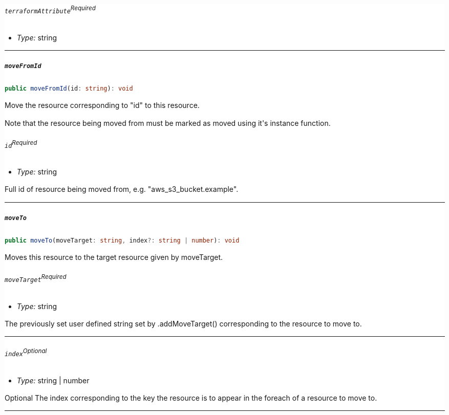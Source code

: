 ###### `terraformAttribute`<sup>Required</sup> <a name="terraformAttribute" id="@cdktf/provider-azurerm.privateDnsTxtRecord.PrivateDnsTxtRecord.interpolationForAttribute.parameter.terraformAttribute"></a>

- *Type:* string

---

##### `moveFromId` <a name="moveFromId" id="@cdktf/provider-azurerm.privateDnsTxtRecord.PrivateDnsTxtRecord.moveFromId"></a>

```typescript
public moveFromId(id: string): void
```

Move the resource corresponding to "id" to this resource.

Note that the resource being moved from must be marked as moved using it's instance function.

###### `id`<sup>Required</sup> <a name="id" id="@cdktf/provider-azurerm.privateDnsTxtRecord.PrivateDnsTxtRecord.moveFromId.parameter.id"></a>

- *Type:* string

Full id of resource being moved from, e.g. "aws_s3_bucket.example".

---

##### `moveTo` <a name="moveTo" id="@cdktf/provider-azurerm.privateDnsTxtRecord.PrivateDnsTxtRecord.moveTo"></a>

```typescript
public moveTo(moveTarget: string, index?: string | number): void
```

Moves this resource to the target resource given by moveTarget.

###### `moveTarget`<sup>Required</sup> <a name="moveTarget" id="@cdktf/provider-azurerm.privateDnsTxtRecord.PrivateDnsTxtRecord.moveTo.parameter.moveTarget"></a>

- *Type:* string

The previously set user defined string set by .addMoveTarget() corresponding to the resource to move to.

---

###### `index`<sup>Optional</sup> <a name="index" id="@cdktf/provider-azurerm.privateDnsTxtRecord.PrivateDnsTxtRecord.moveTo.parameter.index"></a>

- *Type:* string | number

Optional The index corresponding to the key the resource is to appear in the foreach of a resource to move to.

---